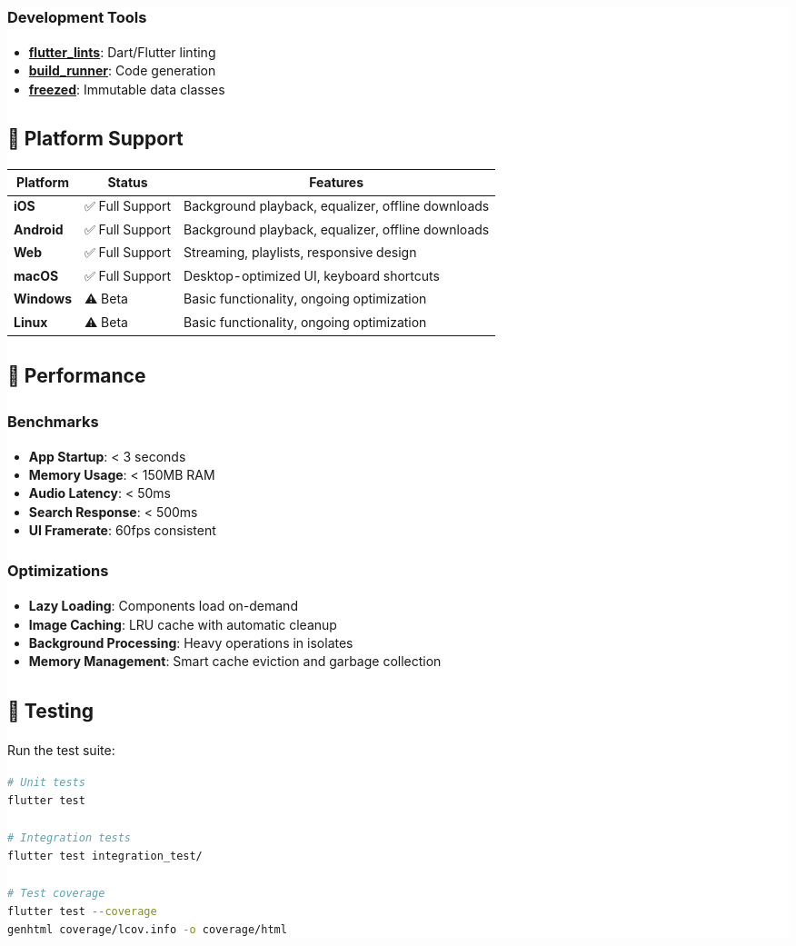 ### Development Tools
- **[flutter_lints](https://pub.dev/packages/flutter_lints)**: Dart/Flutter linting
- **[build_runner](https://pub.dev/packages/build_runner)**: Code generation
- **[freezed](https://pub.dev/packages/freezed)**: Immutable data classes

## 📱 Platform Support

| Platform | Status | Features |
|----------|--------|----------|
| **iOS** | ✅ Full Support | Background playback, equalizer, offline downloads |
| **Android** | ✅ Full Support | Background playback, equalizer, offline downloads |
| **Web** | ✅ Full Support | Streaming, playlists, responsive design |
| **macOS** | ✅ Full Support | Desktop-optimized UI, keyboard shortcuts |
| **Windows** | ⚠️ Beta | Basic functionality, ongoing optimization |
| **Linux** | ⚠️ Beta | Basic functionality, ongoing optimization |

## 🎯 Performance

### Benchmarks
- **App Startup**: < 3 seconds
- **Memory Usage**: < 150MB RAM
- **Audio Latency**: < 50ms
- **Search Response**: < 500ms
- **UI Framerate**: 60fps consistent

### Optimizations
- **Lazy Loading**: Components load on-demand
- **Image Caching**: LRU cache with automatic cleanup
- **Background Processing**: Heavy operations in isolates
- **Memory Management**: Smart cache eviction and garbage collection

## 🧪 Testing

Run the test suite:

```bash
# Unit tests
flutter test

# Integration tests
flutter test integration_test/

# Test coverage
flutter test --coverage
genhtml coverage/lcov.info -o coverage/html
```
